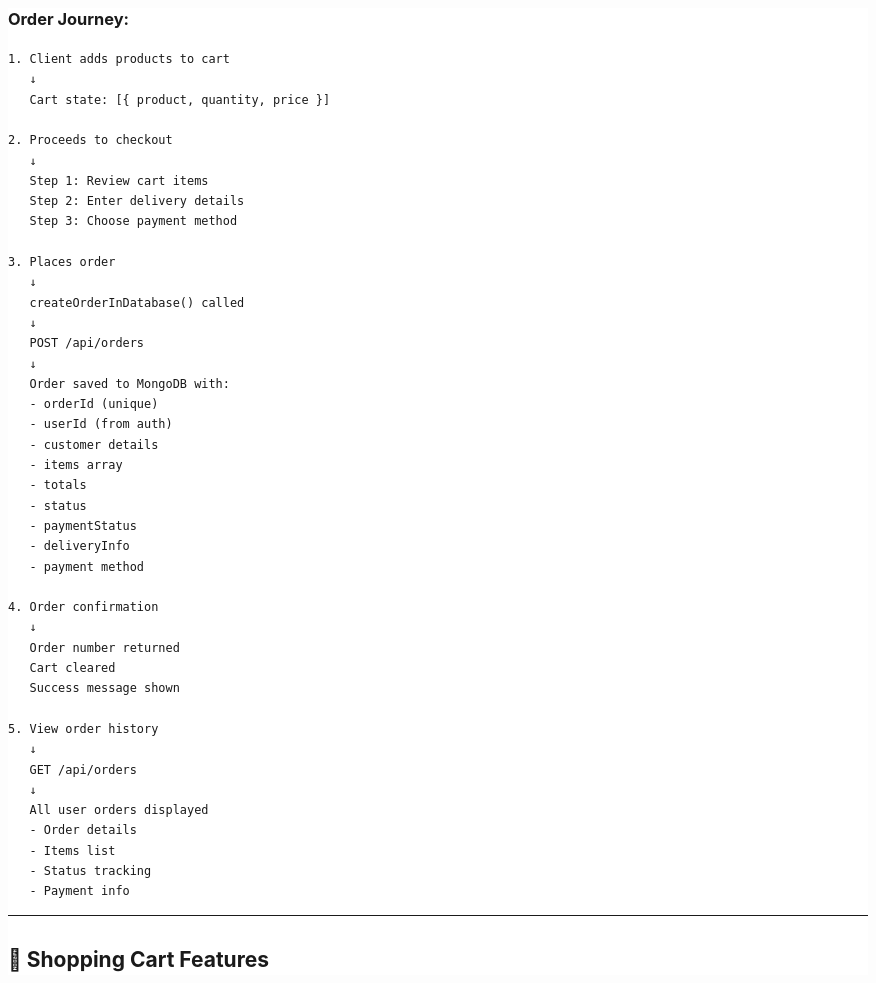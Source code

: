 ```
```

### **Order Journey:**

```
1. Client adds products to cart
   ↓
   Cart state: [{ product, quantity, price }]
   
2. Proceeds to checkout
   ↓
   Step 1: Review cart items
   Step 2: Enter delivery details
   Step 3: Choose payment method
   
3. Places order
   ↓
   createOrderInDatabase() called
   ↓
   POST /api/orders
   ↓
   Order saved to MongoDB with:
   - orderId (unique)
   - userId (from auth)
   - customer details
   - items array
   - totals
   - status
   - paymentStatus
   - deliveryInfo
   - payment method
   
4. Order confirmation
   ↓
   Order number returned
   Cart cleared
   Success message shown
   
5. View order history
   ↓
   GET /api/orders
   ↓
   All user orders displayed
   - Order details
   - Items list
   - Status tracking
   - Payment info
```

---

## 🛒 Shopping Cart Features

